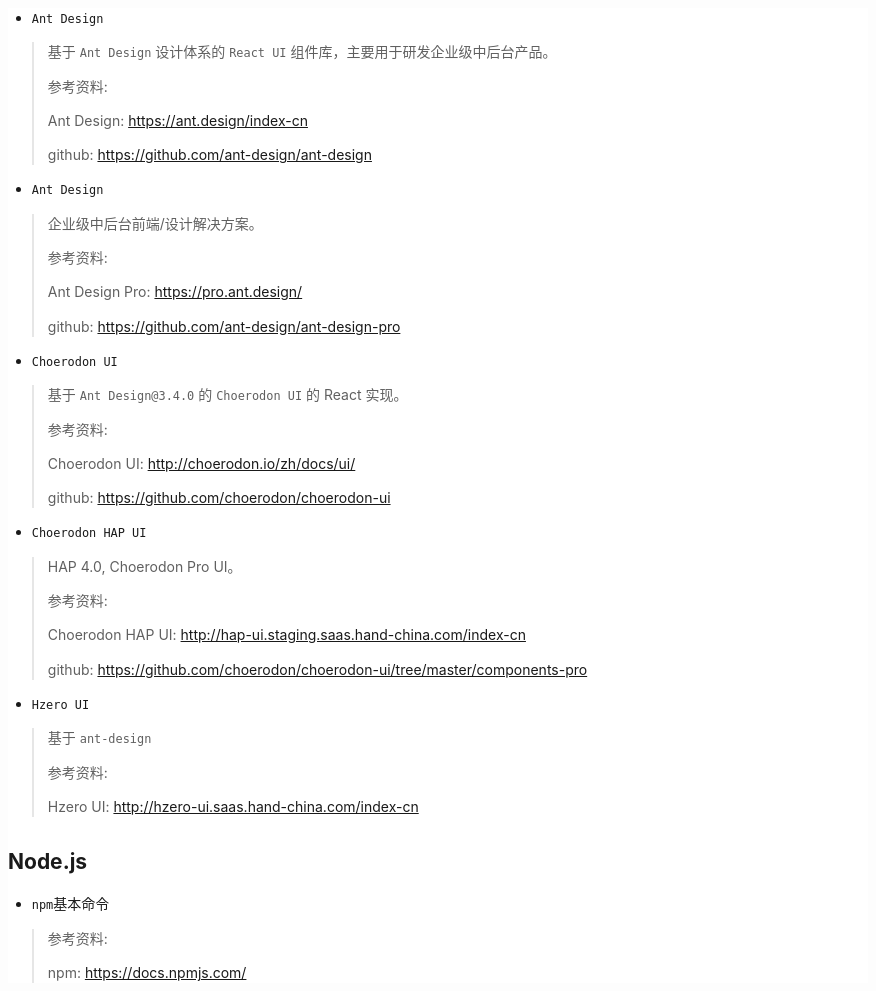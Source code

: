 - `Ant Design`

> 基于 `Ant Design` 设计体系的 `React UI` 组件库，主要用于研发企业级中后台产品。
>
> 参考资料:
>
> Ant Design: https://ant.design/index-cn
>
> github: https://github.com/ant-design/ant-design

- `Ant Design`

> 企业级中后台前端/设计解决方案。
>
> 参考资料:
>
> Ant Design Pro: https://pro.ant.design/
>
> github: https://github.com/ant-design/ant-design-pro

- `Choerodon UI`

> 基于 `Ant Design@3.4.0` 的 `Choerodon UI` 的 React 实现。
>
> 参考资料:
>
> Choerodon UI: http://choerodon.io/zh/docs/ui/
>
> github: https://github.com/choerodon/choerodon-ui


- `Choerodon HAP UI`

> HAP 4.0, Choerodon Pro UI。
>
> 参考资料:
>
> Choerodon HAP UI: http://hap-ui.staging.saas.hand-china.com/index-cn
>
> github: https://github.com/choerodon/choerodon-ui/tree/master/components-pro

- `Hzero UI`

> 基于 `ant-design`
>
> 参考资料:
>
> Hzero UI: http://hzero-ui.saas.hand-china.com/index-cn

## Node.js

- `npm`基本命令

> 参考资料:
>
> npm: https://docs.npmjs.com/
